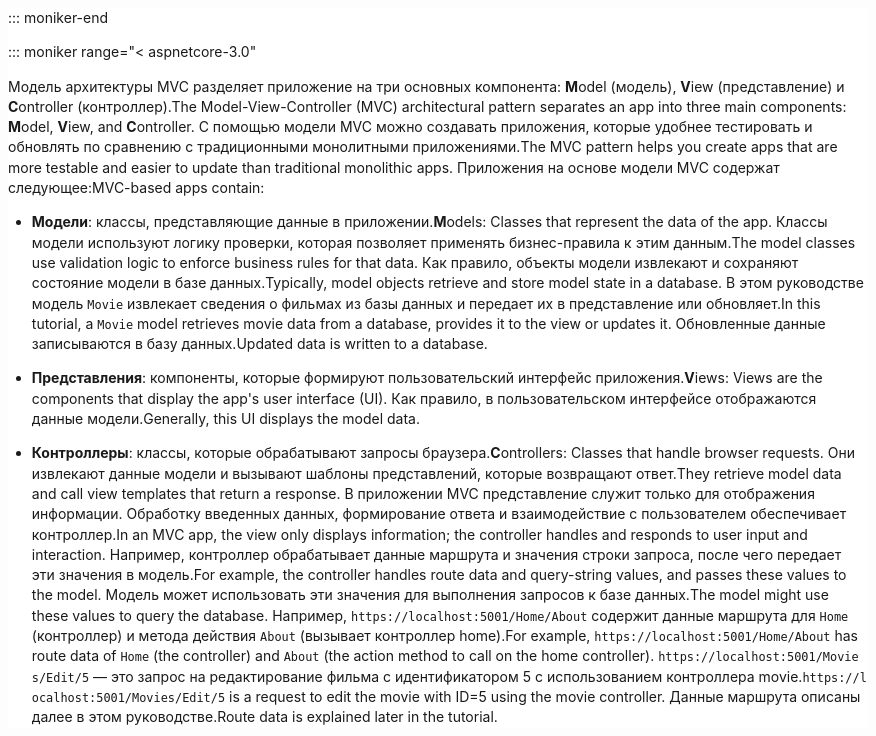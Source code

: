 ::: moniker-end

::: moniker range="< aspnetcore-3.0"

<span data-ttu-id="0f41f-201">Модель архитектуры MVC разделяет приложение на три основных компонента: **M**odel (модель), **V**iew (представление) и **C**ontroller (контроллер).</span><span class="sxs-lookup"><span data-stu-id="0f41f-201">The Model-View-Controller (MVC) architectural pattern separates an app into three main components: **M**odel, **V**iew, and **C**ontroller.</span></span> <span data-ttu-id="0f41f-202">С помощью модели MVC можно создавать приложения, которые удобнее тестировать и обновлять по сравнению с традиционными монолитными приложениями.</span><span class="sxs-lookup"><span data-stu-id="0f41f-202">The MVC pattern helps you create apps that are more testable and easier to update than traditional monolithic apps.</span></span> <span data-ttu-id="0f41f-203">Приложения на основе модели MVC содержат следующее:</span><span class="sxs-lookup"><span data-stu-id="0f41f-203">MVC-based apps contain:</span></span>

* <span data-ttu-id="0f41f-204">**Модели**: классы, представляющие данные в приложении.</span><span class="sxs-lookup"><span data-stu-id="0f41f-204">**M**odels: Classes that represent the data of the app.</span></span> <span data-ttu-id="0f41f-205">Классы модели используют логику проверки, которая позволяет применять бизнес-правила к этим данным.</span><span class="sxs-lookup"><span data-stu-id="0f41f-205">The model classes use validation logic to enforce business rules for that data.</span></span> <span data-ttu-id="0f41f-206">Как правило, объекты модели извлекают и сохраняют состояние модели в базе данных.</span><span class="sxs-lookup"><span data-stu-id="0f41f-206">Typically, model objects retrieve and store model state in a database.</span></span> <span data-ttu-id="0f41f-207">В этом руководстве модель `Movie` извлекает сведения о фильмах из базы данных и передает их в представление или обновляет.</span><span class="sxs-lookup"><span data-stu-id="0f41f-207">In this tutorial, a `Movie` model retrieves movie data from a database, provides it to the view or updates it.</span></span> <span data-ttu-id="0f41f-208">Обновленные данные записываются в базу данных.</span><span class="sxs-lookup"><span data-stu-id="0f41f-208">Updated data is written to a database.</span></span>

* <span data-ttu-id="0f41f-209">**Представления**: компоненты, которые формируют пользовательский интерфейс приложения.</span><span class="sxs-lookup"><span data-stu-id="0f41f-209">**V**iews: Views are the components that display the app's user interface (UI).</span></span> <span data-ttu-id="0f41f-210">Как правило, в пользовательском интерфейсе отображаются данные модели.</span><span class="sxs-lookup"><span data-stu-id="0f41f-210">Generally, this UI displays the model data.</span></span>

* <span data-ttu-id="0f41f-211">**Контроллеры**: классы, которые обрабатывают запросы браузера.</span><span class="sxs-lookup"><span data-stu-id="0f41f-211">**C**ontrollers: Classes that handle browser requests.</span></span> <span data-ttu-id="0f41f-212">Они извлекают данные модели и вызывают шаблоны представлений, которые возвращают ответ.</span><span class="sxs-lookup"><span data-stu-id="0f41f-212">They retrieve model data and call view templates that return a response.</span></span> <span data-ttu-id="0f41f-213">В приложении MVC представление служит только для отображения информации. Обработку введенных данных, формирование ответа и взаимодействие с пользователем обеспечивает контроллер.</span><span class="sxs-lookup"><span data-stu-id="0f41f-213">In an MVC app, the view only displays information; the controller handles and responds to user input and interaction.</span></span> <span data-ttu-id="0f41f-214">Например, контроллер обрабатывает данные маршрута и значения строки запроса, после чего передает эти значения в модель.</span><span class="sxs-lookup"><span data-stu-id="0f41f-214">For example, the controller handles route data and query-string values, and passes these values to the model.</span></span> <span data-ttu-id="0f41f-215">Модель может использовать эти значения для выполнения запросов к базе данных.</span><span class="sxs-lookup"><span data-stu-id="0f41f-215">The model might use these values to query the database.</span></span> <span data-ttu-id="0f41f-216">Например, `https://localhost:5001/Home/About` содержит данные маршрута для `Home` (контроллер) и метода действия `About` (вызывает контроллер home).</span><span class="sxs-lookup"><span data-stu-id="0f41f-216">For example, `https://localhost:5001/Home/About` has route data of `Home` (the controller) and `About` (the action method to call on the home controller).</span></span> <span data-ttu-id="0f41f-217">`https://localhost:5001/Movies/Edit/5` — это запрос на редактирование фильма с идентификатором 5 с использованием контроллера movie.</span><span class="sxs-lookup"><span data-stu-id="0f41f-217">`https://localhost:5001/Movies/Edit/5` is a request to edit the movie with ID=5 using the movie controller.</span></span> <span data-ttu-id="0f41f-218">Данные маршрута описаны далее в этом руководстве.</span><span class="sxs-lookup"><span data-stu-id="0f41f-218">Route data is explained later in the tutorial.</span></span>
